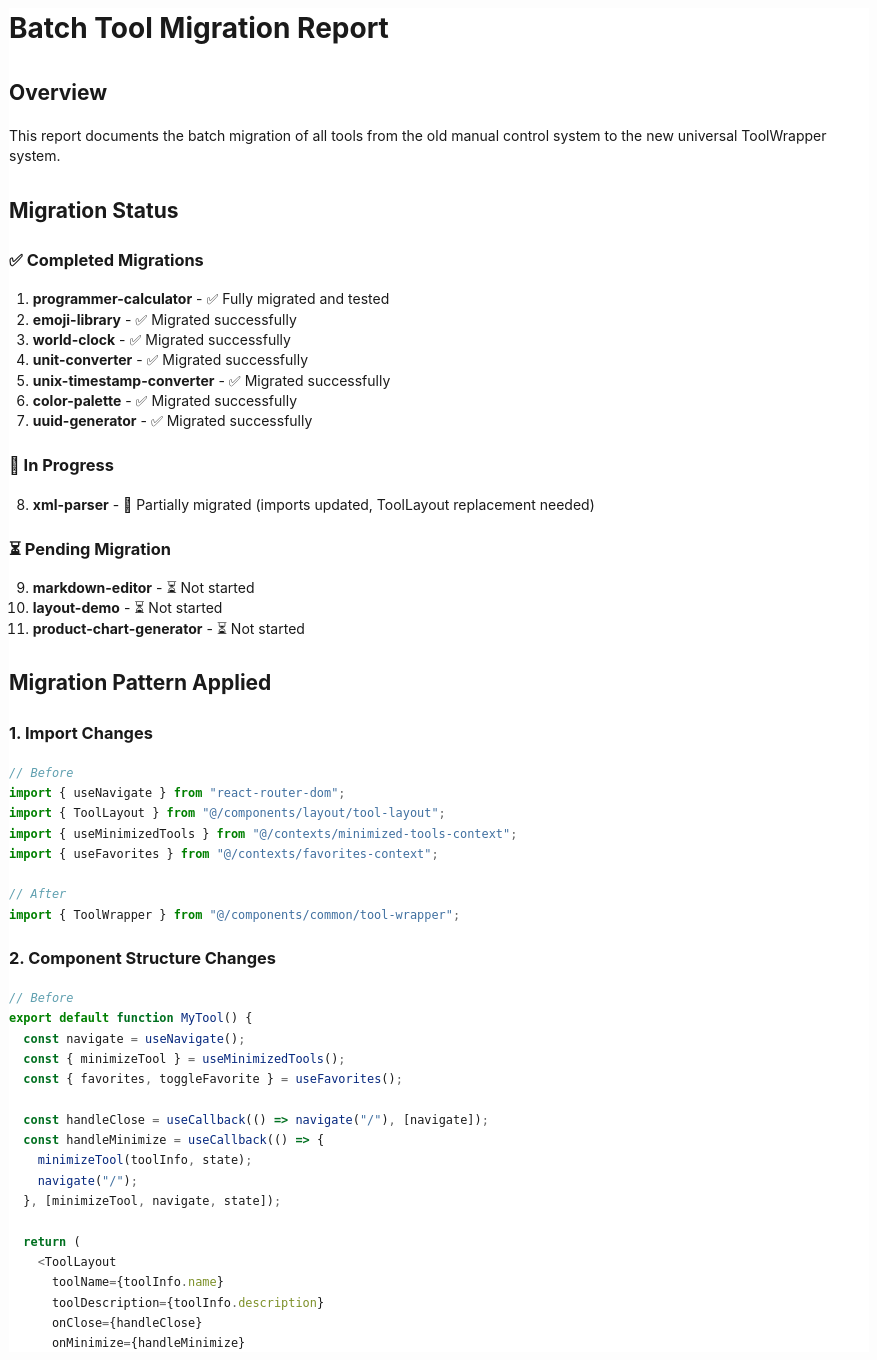 # Batch Tool Migration Report

## Overview
This report documents the batch migration of all tools from the old manual control system to the new universal ToolWrapper system.

## Migration Status

### ✅ Completed Migrations
1. **programmer-calculator** - ✅ Fully migrated and tested
2. **emoji-library** - ✅ Migrated successfully
3. **world-clock** - ✅ Migrated successfully  
4. **unit-converter** - ✅ Migrated successfully
5. **unix-timestamp-converter** - ✅ Migrated successfully
6. **color-palette** - ✅ Migrated successfully
7. **uuid-generator** - ✅ Migrated successfully

### 🔄 In Progress
8. **xml-parser** - 🔄 Partially migrated (imports updated, ToolLayout replacement needed)

### ⏳ Pending Migration
9. **markdown-editor** - ⏳ Not started
10. **layout-demo** - ⏳ Not started
11. **product-chart-generator** - ⏳ Not started

## Migration Pattern Applied

### 1. Import Changes
```typescript
// Before
import { useNavigate } from "react-router-dom";
import { ToolLayout } from "@/components/layout/tool-layout";
import { useMinimizedTools } from "@/contexts/minimized-tools-context";
import { useFavorites } from "@/contexts/favorites-context";

// After
import { ToolWrapper } from "@/components/common/tool-wrapper";
```

### 2. Component Structure Changes
```typescript
// Before
export default function MyTool() {
  const navigate = useNavigate();
  const { minimizeTool } = useMinimizedTools();
  const { favorites, toggleFavorite } = useFavorites();
  
  const handleClose = useCallback(() => navigate("/"), [navigate]);
  const handleMinimize = useCallback(() => {
    minimizeTool(toolInfo, state);
    navigate("/");
  }, [minimizeTool, navigate, state]);
  
  return (
    <ToolLayout
      toolName={toolInfo.name}
      toolDescription={toolInfo.description}
      onClose={handleClose}
      onMinimize={handleMinimize}
```
